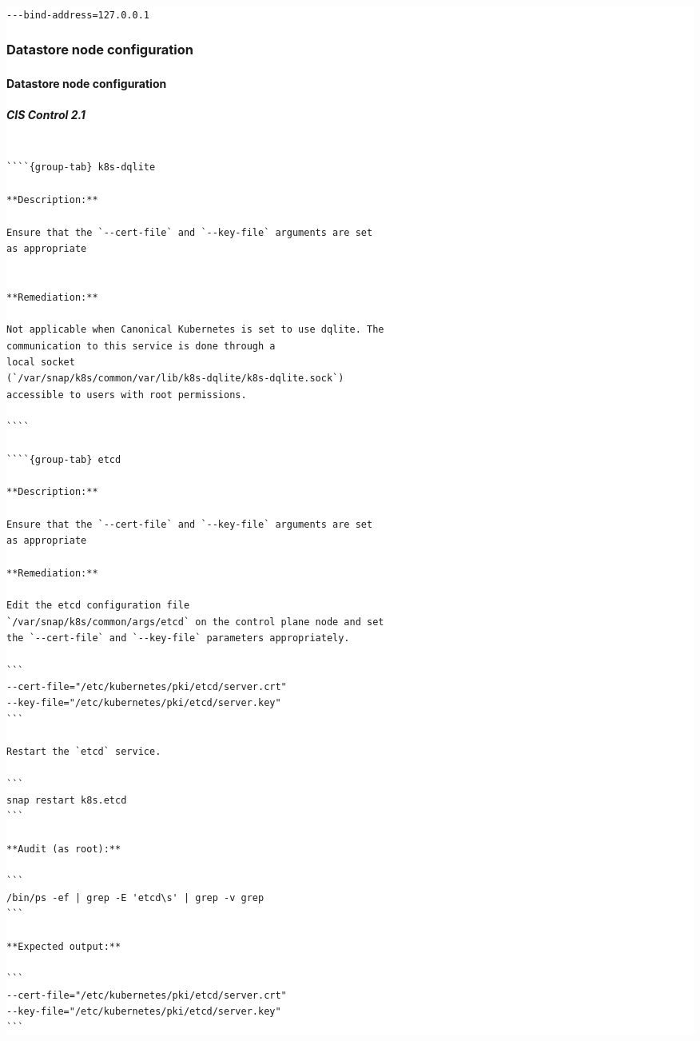 ```
---bind-address=127.0.0.1
```

### Datastore node configuration

#### Datastore node configuration

##### CIS Control 2.1

`````{tabs}

````{group-tab} k8s-dqlite

**Description:**

Ensure that the `--cert-file` and `--key-file` arguments are set
as appropriate


**Remediation:**

Not applicable when Canonical Kubernetes is set to use dqlite. The 
communication to this service is done through a 
local socket 
(`/var/snap/k8s/common/var/lib/k8s-dqlite/k8s-dqlite.sock`) 
accessible to users with root permissions.

````

````{group-tab} etcd

**Description:**

Ensure that the `--cert-file` and `--key-file` arguments are set
as appropriate

**Remediation:**

Edit the etcd configuration file 
`/var/snap/k8s/common/args/etcd` on the control plane node and set 
the `--cert-file` and `--key-file` parameters appropriately. 

```
--cert-file="/etc/kubernetes/pki/etcd/server.crt"
--key-file="/etc/kubernetes/pki/etcd/server.key"
```

Restart the `etcd` service.

```
snap restart k8s.etcd
```

**Audit (as root):**

```
/bin/ps -ef | grep -E 'etcd\s' | grep -v grep
```

**Expected output:**

```
--cert-file="/etc/kubernetes/pki/etcd/server.crt"
--key-file="/etc/kubernetes/pki/etcd/server.key"
```

`````